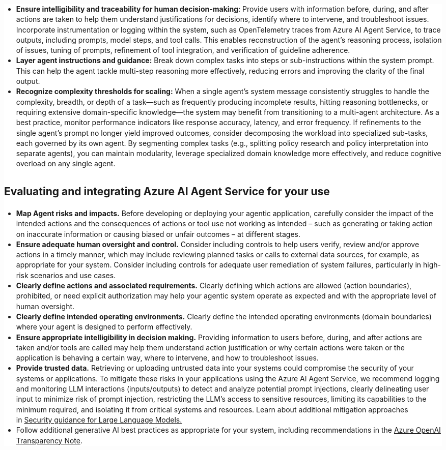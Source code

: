 * **Ensure intelligibility and traceability for human decision-making**: Provide users with information before, during, and after actions are taken to help them understand justifications for decisions, identify where to intervene, and troubleshoot issues. Incorporate instrumentation or logging within the system, such as OpenTelemetry traces from Azure AI Agent Service, to trace outputs, including prompts, model steps, and tool calls. This enables reconstruction of the agent’s reasoning process, isolation of issues, tuning of prompts, refinement of tool integration, and verification of guideline adherence.
* **Layer agent instructions and guidance:** Break down complex tasks into steps or sub-instructions within the system prompt. This can help the agent tackle multi-step reasoning more effectively, reducing errors and improving the clarity of the final output.
* **Recognize complexity thresholds for scaling:** When a single agent’s system message consistently struggles to handle the complexity, breadth, or depth of a task—such as frequently producing incomplete results, hitting reasoning bottlenecks, or requiring extensive domain-specific knowledge—the system may benefit from transitioning to a multi-agent architecture. As a best practice, monitor performance indicators like response accuracy, latency, and error frequency. If refinements to the single agent’s prompt no longer yield improved outcomes, consider decomposing the workload into specialized sub-tasks, each governed by its own agent. By segmenting complex tasks (e.g., splitting policy research and policy interpretation into separate agents), you can maintain modularity, leverage specialized domain knowledge more effectively, and reduce cognitive overload on any single agent.

## Evaluating and integrating Azure AI Agent Service for your use

* **Map Agent risks and impacts.** Before developing or deploying your agentic application, carefully consider the impact of the intended actions and the consequences of actions or tool use not working as intended – such as generating or taking action on inaccurate information or causing biased or unfair outcomes – at different stages.
* **Ensure adequate human oversight and control.**  Consider including controls to help users verify, review and/or approve actions in a timely manner, which may include reviewing planned tasks or calls to external data sources, for example, as appropriate for your system. Consider including controls for adequate user remediation of system failures, particularly in high-risk scenarios and use cases.
* **Clearly define actions and associated requirements.** Clearly defining which actions are allowed (action boundaries), prohibited, or need explicit authorization may help your agentic system operate as expected and with the appropriate level of human oversight.
* **Clearly define intended operating environments.** Clearly define the intended operating environments (domain boundaries) where your agent is designed to perform effectively.
* **Ensure appropriate intelligibility in decision making.** Providing information to users before, during, and after actions are taken and/or tools are called may help them understand action justification or why certain actions were taken or the application is behaving a certain way, where to intervene, and how to troubleshoot issues.
* **Provide trusted data.** Retrieving or uploading untrusted data into your systems could compromise the security of your systems or applications. To mitigate these risks in your applications using the Azure AI Agent Service, we recommend logging and monitoring LLM interactions (inputs/outputs) to detect and analyze potential prompt injections, clearly delineating user input to minimize risk of prompt injection, restricting the LLM’s access to sensitive resources, limiting its capabilities to the minimum required, and isolating it from critical systems and resources. Learn about additional mitigation approaches in [Security guidance for Large Language Models.](/ai/playbook/technology-guidance/generative-ai/mlops-in-openai/security/security-recommend)
* Follow additional generative AI best practices as appropriate for your system, including recommendations in the [Azure OpenAI Transparency Note](/legal/cognitive-services/openai/transparency-note?context=%2Fazure%2Fai-services%2Fopenai%2Fcontext%2Fcontext&tabs=text#best-practices-for-improving-system-performance).
